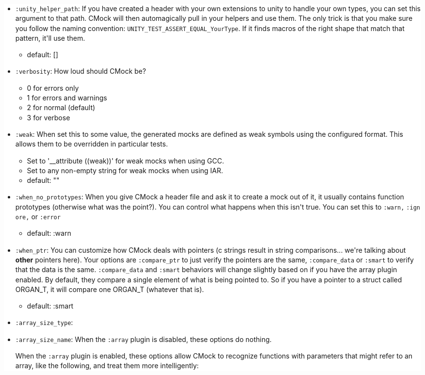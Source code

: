 * `:unity_helper_path`:
  If you have created a header with your own extensions to unity to
  handle your own types, you can set this argument to that path. CMock
  will then automagically pull in your helpers and use them. The only
  trick is that you make sure you follow the naming convention:
  `UNITY_TEST_ASSERT_EQUAL_YourType`. If it finds macros of the right
  shape that match that pattern, it'll use them.

  * default: []

* `:verbosity`:
  How loud should CMock be?

  * 0 for errors only
  * 1 for errors and warnings
  * 2 for normal (default)
  * 3 for verbose

* `:weak`:
  When set this to some value, the generated mocks are defined as weak
  symbols using the configured format. This allows them to be overridden
  in particular tests.

  * Set to '__attribute ((weak))' for weak mocks when using GCC.
  * Set to any non-empty string for weak mocks when using IAR.
  * default: ""

* `:when_no_prototypes`:
  When you give CMock a header file and ask it to create a mock out of
  it, it usually contains function prototypes (otherwise what was the
  point?). You can control what happens when this isn't true. You can
  set this to `:warn,` `:ignore,` or `:error`

  * default: :warn

* `:when_ptr`:
  You can customize how CMock deals with pointers (c strings result in
  string comparisons... we're talking about **other** pointers here). Your
  options are `:compare_ptr` to just verify the pointers are the same,
  `:compare_data` or `:smart` to verify that the data is the same.
  `:compare_data` and `:smart` behaviors will change slightly based on
  if you have the array plugin enabled. By default, they compare a
  single element of what is being pointed to. So if you have a pointer
  to a struct called ORGAN_T, it will compare one ORGAN_T (whatever that
  is).

  * default: :smart

* `:array_size_type`:
* `:array_size_name`:
  When the `:array` plugin is disabled, these options do nothing.

  When the `:array` plugin is enabled, these options allow CMock to recognize
  functions with parameters that might refer to an array, like the following,
  and treat them more intelligently:
